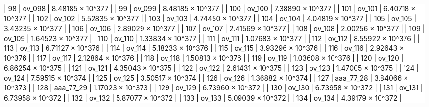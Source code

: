| 98 | ov_098 | 8.48185 × 10^377 |
| 99 | ov_099 | 8.48185 × 10^377 |
| 100 | ov_100 | 7.38890 × 10^377 |
| 101 | ov_101 | 6.40718 × 10^377 |
| 102 | ov_102 | 5.52835 × 10^377 |
| 103 | ov_103 | 4.74450 × 10^377 |
| 104 | ov_104 | 4.04819 × 10^377 |
| 105 | ov_105 | 3.43235 × 10^377 |
| 106 | ov_106 | 2.89029 × 10^377 |
| 107 | ov_107 | 2.41569 × 10^377 |
| 108 | ov_108 | 2.00256 × 10^377 |
| 109 | ov_109 | 1.64523 × 10^377 |
| 110 | ov_110 | 1.33834 × 10^377 |
| 111 | ov_111 | 1.07683 × 10^377 |
| 112 | ov_112 | 8.55922 × 10^376 |
| 113 | ov_113 | 6.71127 × 10^376 |
| 114 | ov_114 | 5.18233 × 10^376 |
| 115 | ov_115 | 3.93296 × 10^376 |
| 116 | ov_116 | 2.92643 × 10^376 |
| 117 | ov_117 | 2.12864 × 10^376 |
| 118 | ov_118 | 1.50813 × 10^376 |
| 119 | ov_119 | 1.03608 × 10^376 |
| 120 | ov_120 | 6.86254 × 10^375 |
| 121 | ov_121 | 4.35043 × 10^375 |
| 122 | ov_122 | 2.61431 × 10^375 |
| 123 | ov_123 | 1.47005 × 10^375 |
| 124 | ov_124 | 7.59515 × 10^374 |
| 125 | ov_125 | 3.50517 × 10^374 |
| 126 | ov_126 | 1.36882 × 10^374 |
| 127 | aaa_77_28 | 3.84066 × 10^373 |
| 128 | aaa_77_29 | 1.17023 × 10^373 |
| 129 | ov_129 | 6.73960 × 10^372 |
| 130 | ov_130 | 6.73958 × 10^372 |
| 131 | ov_131 | 6.73958 × 10^372 |
| 132 | ov_132 | 5.87077 × 10^372 |
| 133 | ov_133 | 5.09039 × 10^372 |
| 134 | ov_134 | 4.39179 × 10^372 |